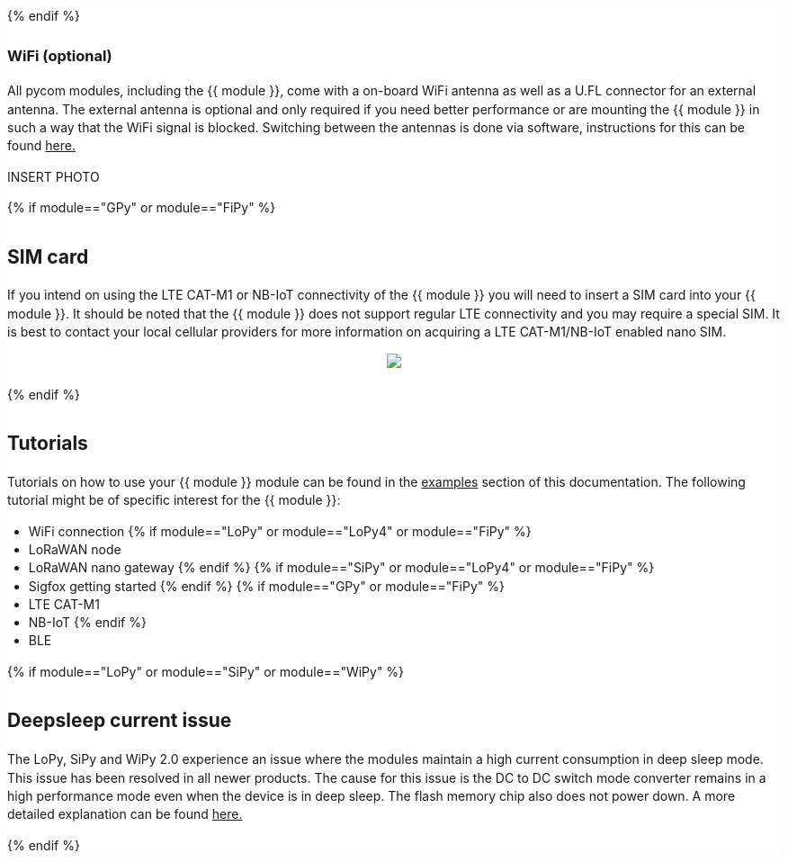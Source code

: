 {% endif %}

### WiFi (optional)
All pycom modules, including the {{ module }}, come with a on-board WiFi antenna
as well as a U.FL connector for an external antenna. The external antenna is
optional and only required if you need better performance or are mounting the
{{ module }} in such a way that the WiFi signal is blocked. Switching between
the antennas is done via software, instructions for this can be found
[here.](../../firmwareapi/pycom/network/wlan.md)

INSERT PHOTO

{% if module=="GPy" or module=="FiPy" %}
## SIM card
If you intend on using the LTE CAT-M1 or NB-IoT connectivity of the {{ module }}
you will need to insert a SIM card into your {{ module }}. It should be noted
that the {{ module }} does not support regular LTE connectivity and you may
require a special SIM. It is best to contact your local cellular providers for
more information on acquiring a LTE CAT-M1/NB-IoT enabled nano SIM.

<p align="center"><img src ="../img/{{ module }}_sim.png"></p>

{% endif %}

## Tutorials
Tutorials on how to use your {{ module }} module can be found in the
[examples]() section of this documentation. The following tutorial might be of
specific interest for the {{ module }}:

- WiFi connection
{% if module=="LoPy" or module=="LoPy4" or module=="FiPy" %}
- LoRaWAN node
- LoRaWAN nano gateway
{% endif %}
{% if module=="SiPy" or module=="LoPy4" or module=="FiPy" %}
- Sigfox getting started
{% endif %}
{% if module=="GPy" or module=="FiPy" %}
- LTE CAT-M1
- NB-IoT
{% endif %}
- BLE

{% if module=="LoPy" or module=="SiPy" or module=="WiPy" %}
## Deepsleep current issue

The LoPy, SiPy and WiPy 2.0 experience an issue where the modules maintain a
high current consumption in deep sleep mode. This issue has been resolved in
all newer products. The cause for this issue is the DC to DC switch mode
converter remains in a high performance mode even when the device is in deep
sleep. The flash memory chip also does not power down. A more detailed
explanation can be found
[here.](https://forum.pycom.io/topic/1022/root-causes-of-high-deep-sleep-current)

{% endif %}
